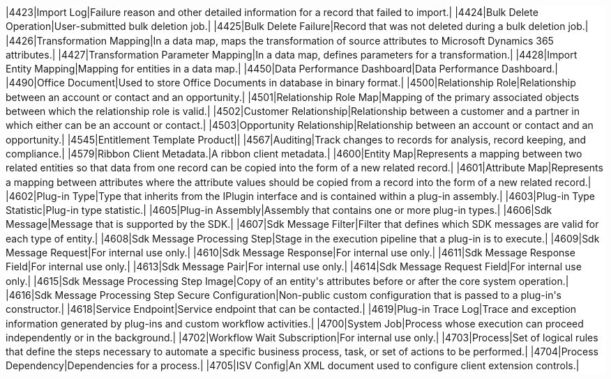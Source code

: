 |4423|Import Log|Failure reason and other detailed information for a record that failed to import.|
|4424|Bulk Delete Operation|User-submitted bulk deletion job.|
|4425|Bulk Delete Failure|Record that was not deleted during a bulk deletion job.|
|4426|Transformation Mapping|In a data map, maps the transformation of source attributes to Microsoft Dynamics 365 attributes.|
|4427|Transformation Parameter Mapping|In a data map, defines parameters for a transformation.|
|4428|Import Entity Mapping|Mapping for entities in a data map.|
|4450|Data Performance Dashboard|Data Performance Dashboard.|
|4490|Office Document|Used to store Office Documents in database in binary format.|
|4500|Relationship Role|Relationship between an account or contact and an opportunity.|
|4501|Relationship Role Map|Mapping of the primary associated objects between which the relationship role is valid.|
|4502|Customer Relationship|Relationship between a customer and a partner in which either can be an account or contact.|
|4503|Opportunity Relationship|Relationship between an account or contact and an opportunity.|
|4545|Entitlement Template Product||
|4567|Auditing|Track changes to records for analysis, record keeping, and compliance.|
|4579|Ribbon Client Metadata.|A ribbon client metadata.|
|4600|Entity Map|Represents a mapping between two related entities so that data from one record can be copied into the form of a new related record.|
|4601|Attribute Map|Represents a mapping between attributes where the attribute values should be copied from a record into the form of a new related record.|
|4602|Plug-in Type|Type that inherits from the IPlugin interface and is contained within a plug-in assembly.|
|4603|Plug-in Type Statistic|Plug-in type statistic.|
|4605|Plug-in Assembly|Assembly that contains one or more plug-in types.|
|4606|Sdk Message|Message that is supported by the SDK.|
|4607|Sdk Message Filter|Filter that defines which SDK messages are valid for each type of entity.|
|4608|Sdk Message Processing Step|Stage in the execution pipeline that a plug-in is to execute.|
|4609|Sdk Message Request|For internal use only.|
|4610|Sdk Message Response|For internal use only.|
|4611|Sdk Message Response Field|For internal use only.|
|4613|Sdk Message Pair|For internal use only.|
|4614|Sdk Message Request Field|For internal use only.|
|4615|Sdk Message Processing Step Image|Copy of an entity's attributes before or after the core system operation.|
|4616|Sdk Message Processing Step Secure Configuration|Non-public custom configuration that is passed to a plug-in's constructor.|
|4618|Service Endpoint|Service endpoint that can be contacted.|
|4619|Plug-in Trace Log|Trace and exception information generated by plug-ins and custom workflow activities.|
|4700|System Job|Process whose execution can proceed independently or in the background.|
|4702|Workflow Wait Subscription|For internal use only.|
|4703|Process|Set of logical rules that define the steps necessary to automate a specific business process, task, or set of actions to be performed.|
|4704|Process Dependency|Dependencies for a process.|
|4705|ISV Config|An XML document used to configure client extension controls.|